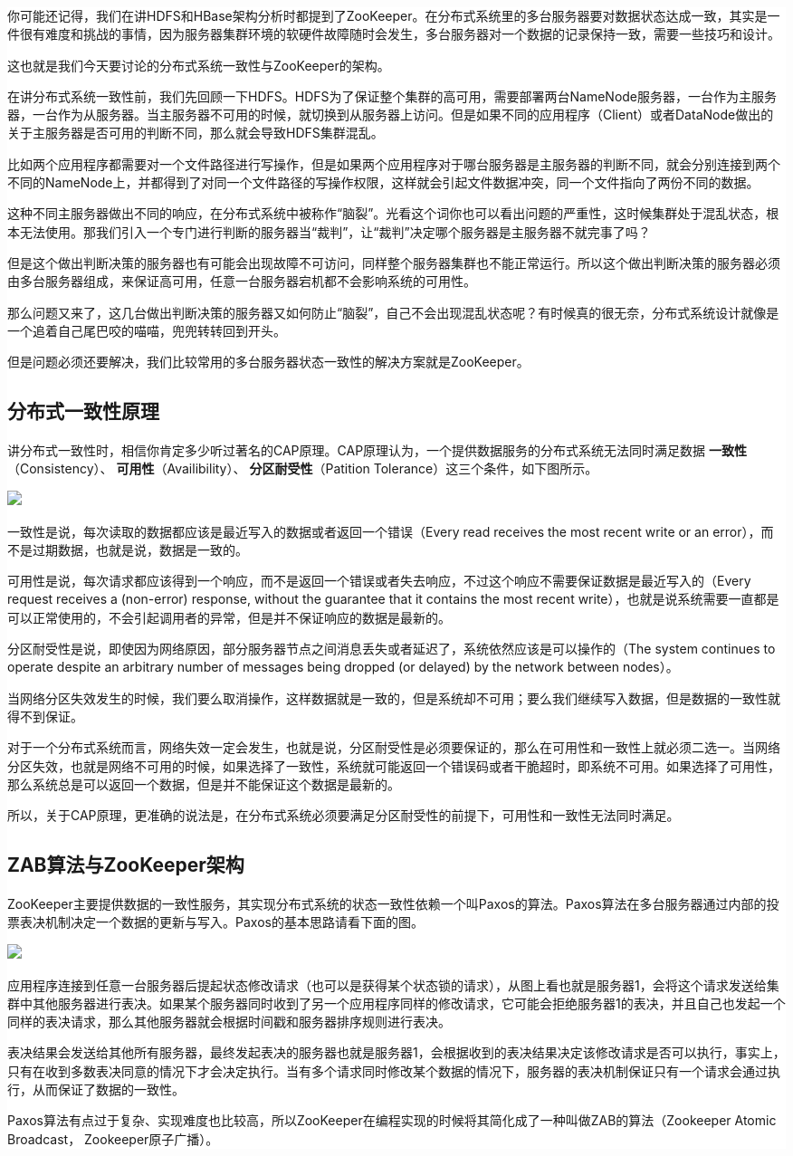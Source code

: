 你可能还记得，我们在讲HDFS和HBase架构分析时都提到了ZooKeeper。在分布式系统里的多台服务器要对数据状态达成一致，其实是一件很有难度和挑战的事情，因为服务器集群环境的软硬件故障随时会发生，多台服务器对一个数据的记录保持一致，需要一些技巧和设计。

这也就是我们今天要讨论的分布式系统一致性与ZooKeeper的架构。

在讲分布式系统一致性前，我们先回顾一下HDFS。HDFS为了保证整个集群的高可用，需要部署两台NameNode服务器，一台作为主服务器，一台作为从服务器。当主服务器不可用的时候，就切换到从服务器上访问。但是如果不同的应用程序（Client）或者DataNode做出的关于主服务器是否可用的判断不同，那么就会导致HDFS集群混乱。

比如两个应用程序都需要对一个文件路径进行写操作，但是如果两个应用程序对于哪台服务器是主服务器的判断不同，就会分别连接到两个不同的NameNode上，并都得到了对同一个文件路径的写操作权限，这样就会引起文件数据冲突，同一个文件指向了两份不同的数据。

这种不同主服务器做出不同的响应，在分布式系统中被称作“脑裂”。光看这个词你也可以看出问题的严重性，这时候集群处于混乱状态，根本无法使用。那我们引入一个专门进行判断的服务器当“裁判”，让“裁判”决定哪个服务器是主服务器不就完事了吗？

但是这个做出判断决策的服务器也有可能会出现故障不可访问，同样整个服务器集群也不能正常运行。所以这个做出判断决策的服务器必须由多台服务器组成，来保证高可用，任意一台服务器宕机都不会影响系统的可用性。

那么问题又来了，这几台做出判断决策的服务器又如何防止“脑裂”，自己不会出现混乱状态呢？有时候真的很无奈，分布式系统设计就像是一个追着自己尾巴咬的喵喵，兜兜转转回到开头。

但是问题必须还要解决，我们比较常用的多台服务器状态一致性的解决方案就是ZooKeeper。

## 分布式一致性原理

讲分布式一致性时，相信你肯定多少听过著名的CAP原理。CAP原理认为，一个提供数据服务的分布式系统无法同时满足数据 **一致性**（Consistency）、 **可用性**（Availibility）、 **分区耐受性**（Patition Tolerance）这三个条件，如下图所示。

![](https://static001.geekbang.org/resource/image/bf/b2/bfdc62821672a82c24e6e6f5b62ae6b2.png?wh=1268x730)

一致性是说，每次读取的数据都应该是最近写入的数据或者返回一个错误（Every read receives the most recent write or an error），而不是过期数据，也就是说，数据是一致的。

可用性是说，每次请求都应该得到一个响应，而不是返回一个错误或者失去响应，不过这个响应不需要保证数据是最近写入的（Every request receives a (non-error) response, without the guarantee that it contains the most recent write），也就是说系统需要一直都是可以正常使用的，不会引起调用者的异常，但是并不保证响应的数据是最新的。

分区耐受性是说，即使因为网络原因，部分服务器节点之间消息丢失或者延迟了，系统依然应该是可以操作的（The system continues to operate despite an arbitrary number of messages being dropped (or delayed) by the network between nodes）。

当网络分区失效发生的时候，我们要么取消操作，这样数据就是一致的，但是系统却不可用；要么我们继续写入数据，但是数据的一致性就得不到保证。

对于一个分布式系统而言，网络失效一定会发生，也就是说，分区耐受性是必须要保证的，那么在可用性和一致性上就必须二选一。当网络分区失效，也就是网络不可用的时候，如果选择了一致性，系统就可能返回一个错误码或者干脆超时，即系统不可用。如果选择了可用性，那么系统总是可以返回一个数据，但是并不能保证这个数据是最新的。

所以，关于CAP原理，更准确的说法是，在分布式系统必须要满足分区耐受性的前提下，可用性和一致性无法同时满足。

## ZAB算法与ZooKeeper架构

ZooKeeper主要提供数据的一致性服务，其实现分布式系统的状态一致性依赖一个叫Paxos的算法。Paxos算法在多台服务器通过内部的投票表决机制决定一个数据的更新与写入。Paxos的基本思路请看下面的图。

![](https://static001.geekbang.org/resource/image/5b/28/5b47c6fd9f61be41daa1f88662c6fb28.png?wh=1318x844)

应用程序连接到任意一台服务器后提起状态修改请求（也可以是获得某个状态锁的请求），从图上看也就是服务器1，会将这个请求发送给集群中其他服务器进行表决。如果某个服务器同时收到了另一个应用程序同样的修改请求，它可能会拒绝服务器1的表决，并且自己也发起一个同样的表决请求，那么其他服务器就会根据时间戳和服务器排序规则进行表决。

表决结果会发送给其他所有服务器，最终发起表决的服务器也就是服务器1，会根据收到的表决结果决定该修改请求是否可以执行，事实上，只有在收到多数表决同意的情况下才会决定执行。当有多个请求同时修改某个数据的情况下，服务器的表决机制保证只有一个请求会通过执行，从而保证了数据的一致性。

Paxos算法有点过于复杂、实现难度也比较高，所以ZooKeeper在编程实现的时候将其简化成了一种叫做ZAB的算法（Zookeeper Atomic Broadcast， Zookeeper原子广播）。
